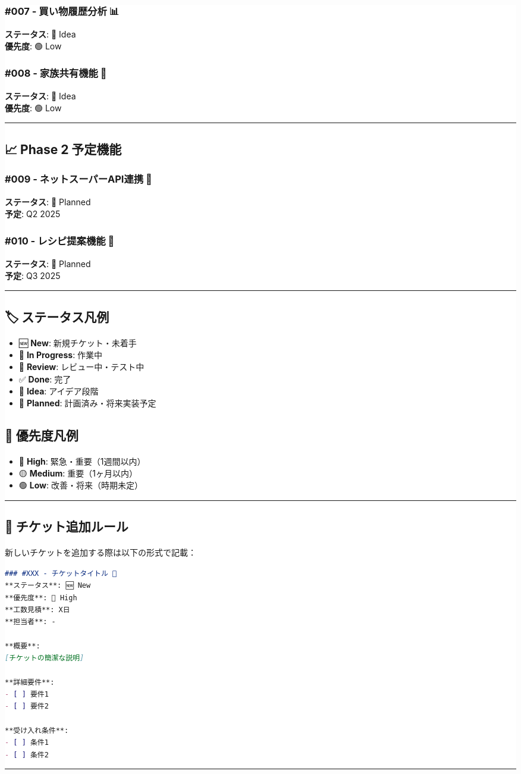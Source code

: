 ### #007 - 買い物履歴分析 📊
**ステータス**: 💭 Idea  
**優先度**: 🟢 Low  

### #008 - 家族共有機能 👥
**ステータス**: 💭 Idea  
**優先度**: 🟢 Low  

---

## 📈 Phase 2 予定機能

### #009 - ネットスーパーAPI連携 🏪
**ステータス**: 📅 Planned  
**予定**: Q2 2025  

### #010 - レシピ提案機能 🍳
**ステータス**: 📅 Planned  
**予定**: Q3 2025  

---

## 🏷️ ステータス凡例

- 🆕 **New**: 新規チケット・未着手
- 🔄 **In Progress**: 作業中
- 👀 **Review**: レビュー中・テスト中
- ✅ **Done**: 完了
- 💭 **Idea**: アイデア段階
- 📅 **Planned**: 計画済み・将来実装予定

## 🎯 優先度凡例

- 🔴 **High**: 緊急・重要（1週間以内）
- 🟡 **Medium**: 重要（1ヶ月以内）
- 🟢 **Low**: 改善・将来（時期未定）

---

## 📝 チケット追加ルール

新しいチケットを追加する際は以下の形式で記載：

```markdown
### #XXX - チケットタイトル 🔖
**ステータス**: 🆕 New  
**優先度**: 🔴 High  
**工数見積**: X日  
**担当者**: -  

**概要**:  
[チケットの簡潔な説明]

**詳細要件**:
- [ ] 要件1
- [ ] 要件2

**受け入れ条件**:
- [ ] 条件1
- [ ] 条件2
```

---